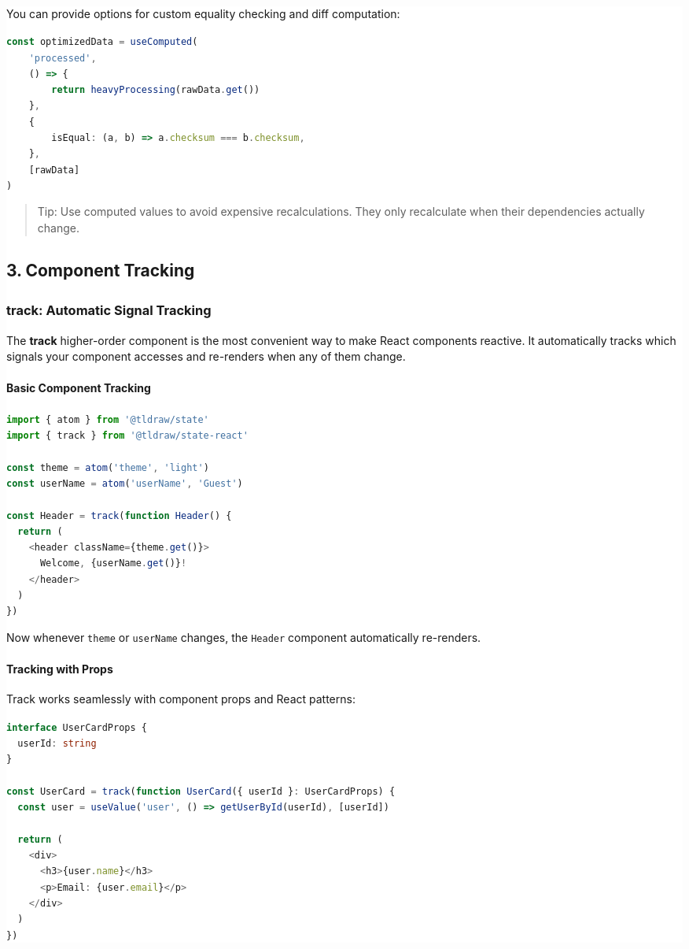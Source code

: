 You can provide options for custom equality checking and diff computation:

```ts
const optimizedData = useComputed(
	'processed',
	() => {
		return heavyProcessing(rawData.get())
	},
	{
		isEqual: (a, b) => a.checksum === b.checksum,
	},
	[rawData]
)
```

> Tip: Use computed values to avoid expensive recalculations. They only recalculate when their dependencies actually change.

## 3. Component Tracking

### track: Automatic Signal Tracking

The **track** higher-order component is the most convenient way to make React components reactive. It automatically tracks which signals your component accesses and re-renders when any of them change.

#### Basic Component Tracking

```ts
import { atom } from '@tldraw/state'
import { track } from '@tldraw/state-react'

const theme = atom('theme', 'light')
const userName = atom('userName', 'Guest')

const Header = track(function Header() {
  return (
    <header className={theme.get()}>
      Welcome, {userName.get()}!
    </header>
  )
})
```

Now whenever `theme` or `userName` changes, the `Header` component automatically re-renders.

#### Tracking with Props

Track works seamlessly with component props and React patterns:

```ts
interface UserCardProps {
  userId: string
}

const UserCard = track(function UserCard({ userId }: UserCardProps) {
  const user = useValue('user', () => getUserById(userId), [userId])

  return (
    <div>
      <h3>{user.name}</h3>
      <p>Email: {user.email}</p>
    </div>
  )
})
```
